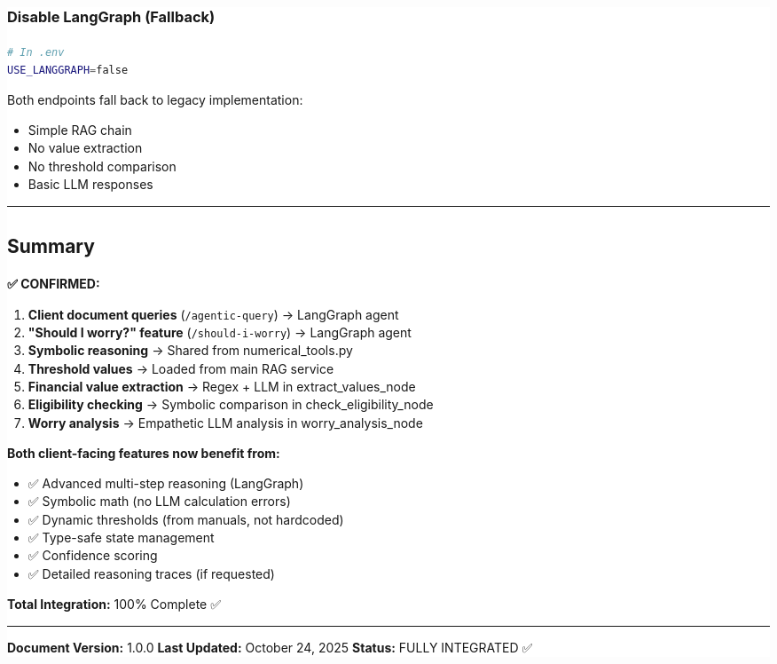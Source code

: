 ### Disable LangGraph (Fallback)

```bash
# In .env
USE_LANGGRAPH=false
```

Both endpoints fall back to legacy implementation:
- Simple RAG chain
- No value extraction
- No threshold comparison
- Basic LLM responses

---

## Summary

**✅ CONFIRMED:**

1. **Client document queries** (`/agentic-query`) → LangGraph agent
2. **"Should I worry?" feature** (`/should-i-worry`) → LangGraph agent
3. **Symbolic reasoning** → Shared from numerical_tools.py
4. **Threshold values** → Loaded from main RAG service
5. **Financial value extraction** → Regex + LLM in extract_values_node
6. **Eligibility checking** → Symbolic comparison in check_eligibility_node
7. **Worry analysis** → Empathetic LLM analysis in worry_analysis_node

**Both client-facing features now benefit from:**
- ✅ Advanced multi-step reasoning (LangGraph)
- ✅ Symbolic math (no LLM calculation errors)
- ✅ Dynamic thresholds (from manuals, not hardcoded)
- ✅ Type-safe state management
- ✅ Confidence scoring
- ✅ Detailed reasoning traces (if requested)

**Total Integration:** 100% Complete ✅

---

**Document Version:** 1.0.0
**Last Updated:** October 24, 2025
**Status:** FULLY INTEGRATED ✅
